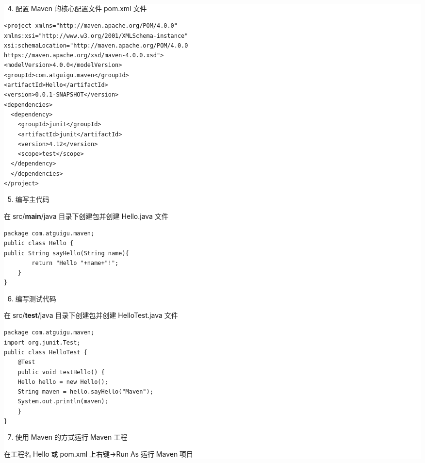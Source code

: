 4) 配置 Maven 的核心配置文件 pom.xml 文件

```
<project xmlns="http://maven.apache.org/POM/4.0.0"
xmlns:xsi="http://www.w3.org/2001/XMLSchema-instance"
xsi:schemaLocation="http://maven.apache.org/POM/4.0.0 
https://maven.apache.org/xsd/maven-4.0.0.xsd">
<modelVersion>4.0.0</modelVersion> 
<groupId>com.atguigu.maven</groupId>
<artifactId>Hello</artifactId>
<version>0.0.1-SNAPSHOT</version>
<dependencies> 
  <dependency>
    <groupId>junit</groupId> 
    <artifactId>junit</artifactId> 
    <version>4.12</version> 
    <scope>test</scope>
  </dependency>
  </dependencies>
</project>
```

5) 编写主代码

在 src/**main**/java 目录下创建包并创建 Hello.java 文件

```
package com.atguigu.maven;
public class Hello {
public String sayHello(String name){
		return "Hello "+name+"!"; 
	} 
}
```

6) 编写测试代码

在 src/**test**/java 目录下创建包并创建 HelloTest.java 文件

```
package com.atguigu.maven;
import org.junit.Test;
public class HelloTest {
	@Test
	public void testHello() {
    Hello hello = new Hello();
    String maven = hello.sayHello("Maven");
    System.out.println(maven);
	} 
}
```

7) 使用 Maven 的方式运行 Maven 工程

在工程名 Hello 或 pom.xml 上右键→Run As 运行 Maven 项目

